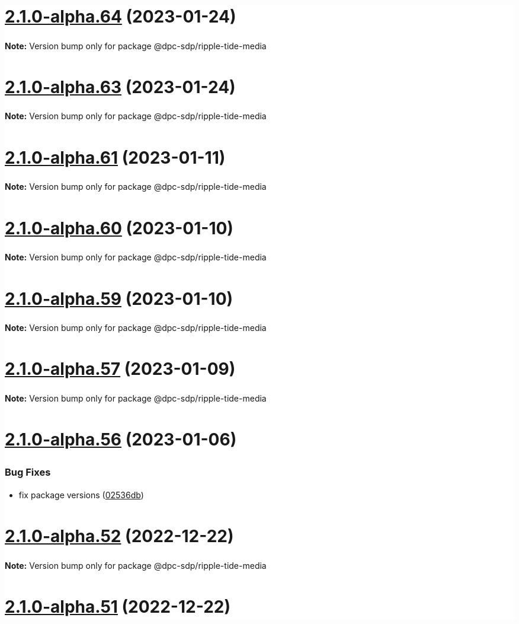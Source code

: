 # [2.1.0-alpha.64](https://github.com/dpc-sdp/ripple-framework/compare/v2.1.0-alpha.63...v2.1.0-alpha.64) (2023-01-24)

**Note:** Version bump only for package @dpc-sdp/ripple-tide-media

# [2.1.0-alpha.63](https://github.com/dpc-sdp/ripple-framework/compare/v2.1.0-alpha.62...v2.1.0-alpha.63) (2023-01-24)

**Note:** Version bump only for package @dpc-sdp/ripple-tide-media

# [2.1.0-alpha.61](https://github.com/dpc-sdp/ripple-framework/compare/v2.1.0-alpha.60...v2.1.0-alpha.61) (2023-01-11)

**Note:** Version bump only for package @dpc-sdp/ripple-tide-media

# [2.1.0-alpha.60](https://github.com/dpc-sdp/ripple-framework/compare/v2.1.0-alpha.59...v2.1.0-alpha.60) (2023-01-10)

**Note:** Version bump only for package @dpc-sdp/ripple-tide-media

# [2.1.0-alpha.59](https://github.com/dpc-sdp/ripple-framework/compare/v2.1.0-alpha.58...v2.1.0-alpha.59) (2023-01-10)

**Note:** Version bump only for package @dpc-sdp/ripple-tide-media

# [2.1.0-alpha.57](https://github.com/dpc-sdp/ripple-framework/compare/v2.1.0-alpha.56...v2.1.0-alpha.57) (2023-01-09)

**Note:** Version bump only for package @dpc-sdp/ripple-tide-media

# [2.1.0-alpha.56](https://github.com/dpc-sdp/ripple-framework/compare/v2.1.0-alpha.55...v2.1.0-alpha.56) (2023-01-06)

### Bug Fixes

* fix package versions ([02536db](https://github.com/dpc-sdp/ripple-framework/commit/02536dbfba12aeb7e88f40ef6fc3efeac714d969))

# [2.1.0-alpha.52](https://github.com/dpc-sdp/ripple-framework/compare/v2.1.0-alpha.51...v2.1.0-alpha.52) (2022-12-22)

**Note:** Version bump only for package @dpc-sdp/ripple-tide-media

# [2.1.0-alpha.51](https://github.com/dpc-sdp/ripple-framework/compare/v2.1.0-alpha.50...v2.1.0-alpha.51) (2022-12-22)
